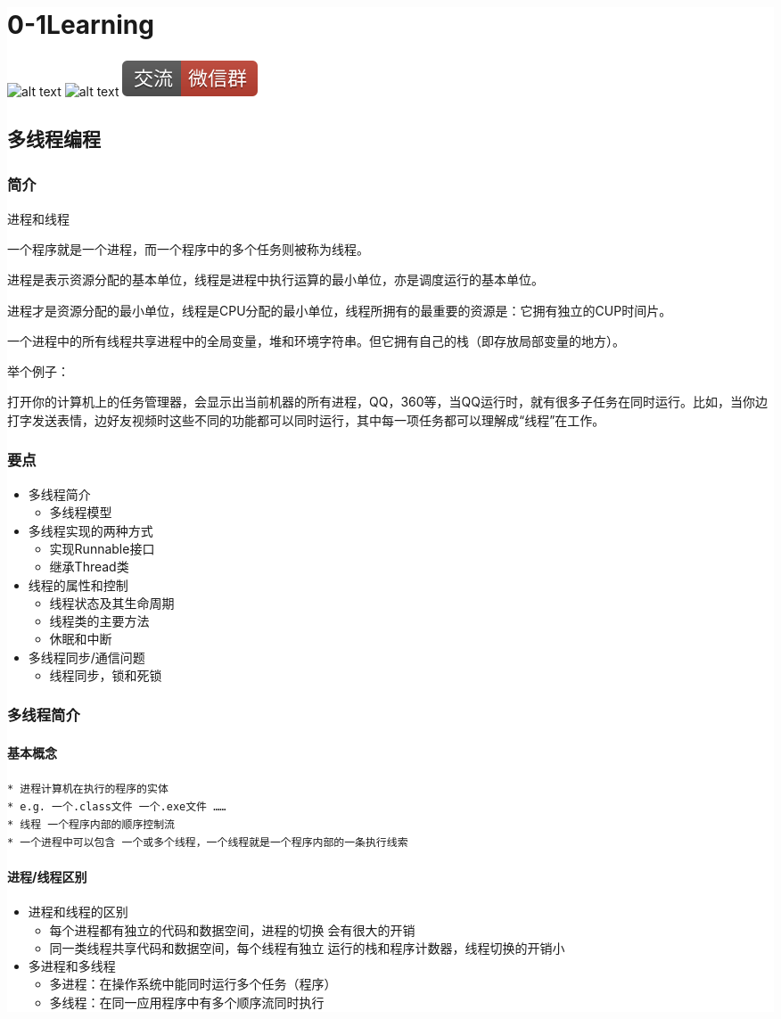 # 0-1Learning

![alt text](../../static/common/svg/luoxiaosheng.svg "公众号")
![alt text](../../static/common/svg/luoxiaosheng_learning.svg "学习")
![alt text](../../static/common/svg/luoxiaosheng_wechat.svg "微信")


## 多线程编程

### 简介
进程和线程

一个程序就是一个进程，而一个程序中的多个任务则被称为线程。

进程是表示资源分配的基本单位，线程是进程中执行运算的最小单位，亦是调度运行的基本单位。

进程才是资源分配的最小单位，线程是CPU分配的最小单位，线程所拥有的最重要的资源是：它拥有独立的CUP时间片。

一个进程中的所有线程共享进程中的全局变量，堆和环境字符串。但它拥有自己的栈（即存放局部变量的地方）。

​举个例子：

打开你的计算机上的任务管理器，会显示出当前机器的所有进程，QQ，360等，当QQ运行时，就有很多子任务在同时运行。比如，当你边打字发送表情，边好友视频时这些不同的功能都可以同时运行，其中每一项任务都可以理解成“线程”在工作。

### 要点
* 多线程简介
    * 多线程模型
* 多线程实现的两种方式
    * 实现Runnable接口
    * 继承Thread类
* 线程的属性和控制
    * 线程状态及其生命周期
    * 线程类的主要方法
    * 休眠和中断
* 多线程同步/通信问题
    * 线程同步，锁和死锁


### 多线程简介
#### 基本概念
    * 进程计算机在执行的程序的实体
    * e.g. 一个.class文件 一个.exe文件 ……
    * 线程 一个程序内部的顺序控制流
    * 一个进程中可以包含 一个或多个线程，一个线程就是一个程序内部的一条执行线索

#### 进程/线程区别
* 进程和线程的区别
    * 每个进程都有独立的代码和数据空间，进程的切换 会有很大的开销
    * 同一类线程共享代码和数据空间，每个线程有独立 运行的栈和程序计数器，线程切换的开销小
* 多进程和多线程
    * 多进程：在操作系统中能同时运行多个任务（程序）
    * 多线程：在同一应用程序中有多个顺序流同时执行
    